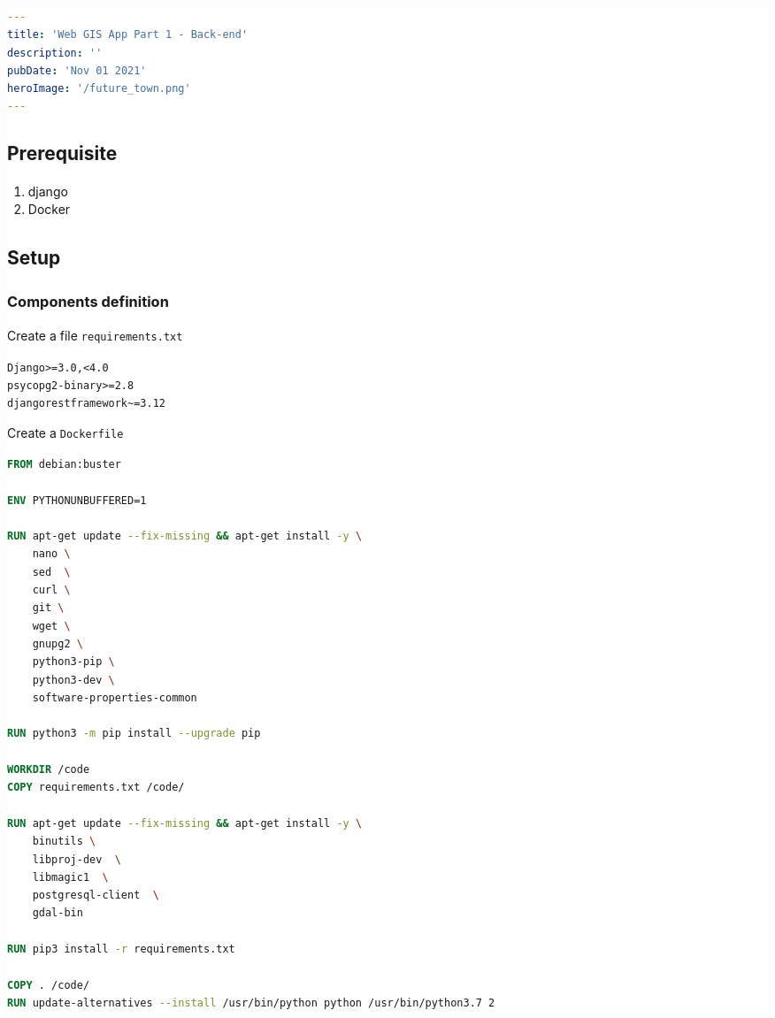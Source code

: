 ```yaml
---
title: 'Web GIS App Part 1 - Back-end'
description: ''
pubDate: 'Nov 01 2021'
heroImage: '/future_town.png'
---
```


## Prerequisite

1. django
2. Docker

## Setup

### Components definition

Create a file `requirements.txt`

```
Django>=3.0,<4.0
psycopg2-binary>=2.8
djangorestframework~=3.12
```

Create a `Dockerfile`

```Dockerfile
FROM debian:buster

ENV PYTHONUNBUFFERED=1

RUN apt-get update --fix-missing && apt-get install -y \
    nano \
    sed  \
    curl \
    git \
    wget \
    gnupg2 \
    python3-pip \
    python3-dev \
    software-properties-common

RUN python3 -m pip install --upgrade pip

WORKDIR /code
COPY requirements.txt /code/

RUN apt-get update --fix-missing && apt-get install -y \
    binutils \
    libproj-dev  \
    libmagic1  \
    postgresql-client  \
    gdal-bin

RUN pip3 install -r requirements.txt

COPY . /code/
RUN update-alternatives --install /usr/bin/python python /usr/bin/python3.7 2
```
